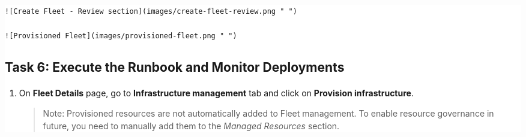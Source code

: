     ![Create Fleet - Review section](images/create-fleet-review.png " ")

    ![Provisioned Fleet](images/provisioned-fleet.png " ")

## Task 6: Execute the Runbook and Monitor Deployments

1. On **Fleet Details** page, go to **Infrastructure management** tab and click on **Provision infrastructure**.

    >Note: Provisioned resources are not automatically added to Fleet management. To enable resource governance in future, you need to manually add them to the *Managed Resources* section.
